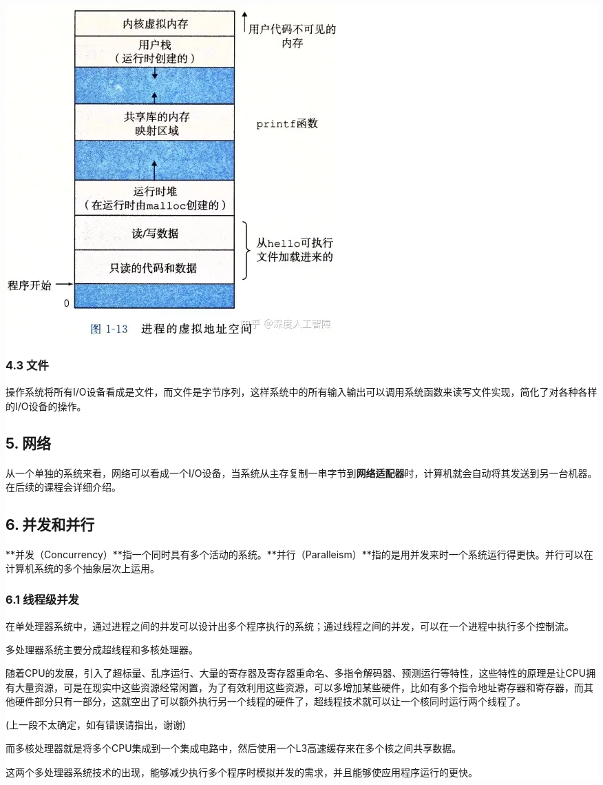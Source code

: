 ![img](./CSAPP/v2-846f9268b03bdd60c908e1a0da19613e_1440w.webp)

### 4.3 文件

操作系统将所有I/O设备看成是文件，而文件是字节序列，这样系统中的所有输入输出可以调用系统函数来读写文件实现，简化了对各种各样的I/O设备的操作。

## 5. 网络

从一个单独的系统来看，网络可以看成一个I/O设备，当系统从主存复制一串字节到**网络适配器**时，计算机就会自动将其发送到另一台机器。在后续的课程会详细介绍。

## 6. 并发和并行

**并发（Concurrency）**指一个同时具有多个活动的系统。**并行（Paralleism）**指的是用并发来时一个系统运行得更快。并行可以在计算机系统的多个抽象层次上运用。

### 6.1 线程级并发

在单处理器系统中，通过进程之间的并发可以设计出多个程序执行的系统；通过线程之间的并发，可以在一个进程中执行多个控制流。

多处理器系统主要分成超线程和多核处理器。

随着CPU的发展，引入了超标量、乱序运行、大量的寄存器及寄存器重命名、多指令解码器、预测运行等特性，这些特性的原理是让CPU拥有大量资源，可是在现实中这些资源经常闲置，为了有效利用这些资源，可以多增加某些硬件，比如有多个指令地址寄存器和寄存器，而其他硬件部分只有一部分，这就空出了可以额外执行另一个线程的硬件了，超线程技术就可以让一个核同时运行两个线程了。

(上一段不太确定，如有错误请指出，谢谢)

而多核处理器就是将多个CPU集成到一个集成电路中，然后使用一个L3高速缓存来在多个核之间共享数据。

这两个多处理器系统技术的出现，能够减少执行多个程序时模拟并发的需求，并且能够使应用程序运行的更快。

